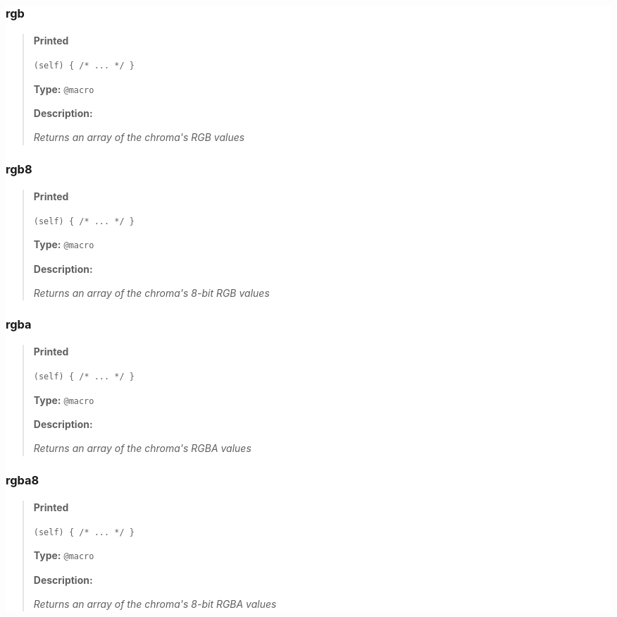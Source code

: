 ### rgb

>**Printed**
>
>```spwn
>(self) { /* ... */ }
>```
>
>**Type:** `@macro`
>
>**Description:**
>
>_Returns an array of the chroma's RGB values_
>

### rgb8

>**Printed**
>
>```spwn
>(self) { /* ... */ }
>```
>
>**Type:** `@macro`
>
>**Description:**
>
>_Returns an array of the chroma's 8-bit RGB values_
>

### rgba

>**Printed**
>
>```spwn
>(self) { /* ... */ }
>```
>
>**Type:** `@macro`
>
>**Description:**
>
>_Returns an array of the chroma's RGBA values_
>

### rgba8

>**Printed**
>
>```spwn
>(self) { /* ... */ }
>```
>
>**Type:** `@macro`
>
>**Description:**
>
>_Returns an array of the chroma's 8-bit RGBA values_
>
